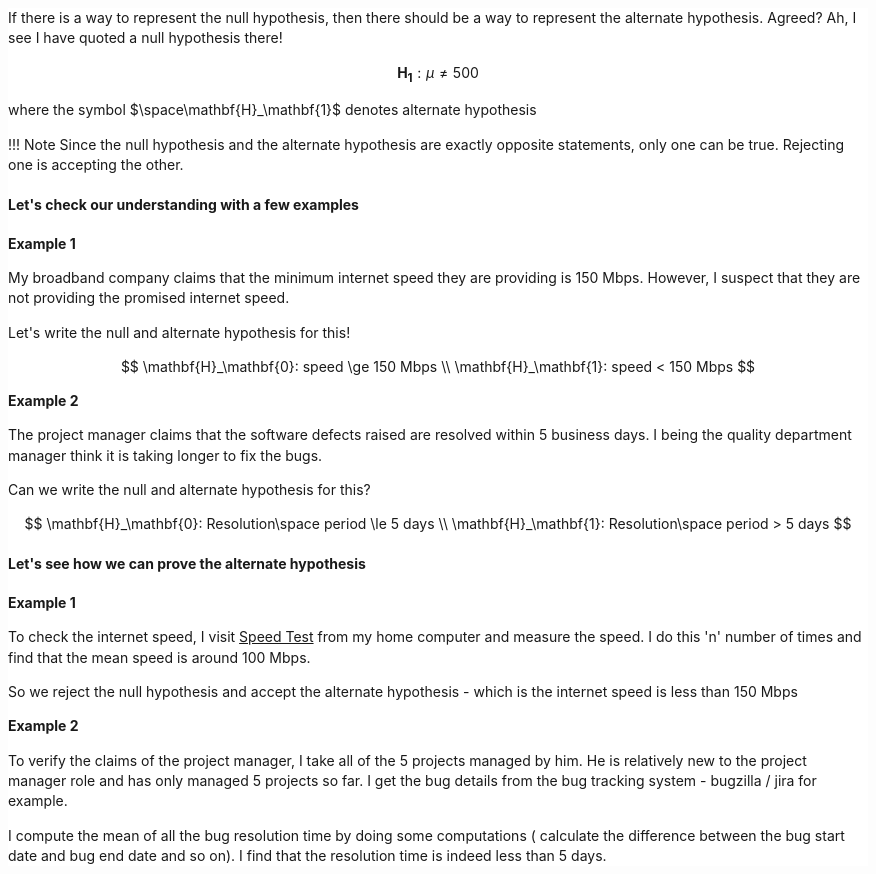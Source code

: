 If there is a way to represent the null hypothesis, then there should be a way to represent the alternate hypothesis. Agreed? Ah, I see I have quoted a null hypothesis there!

$$
 \mathbf{H}_\mathbf{1}: \mu \ne 500
 $$
 
where the symbol $\space\mathbf{H}_\mathbf{1}$ denotes alternate hypothesis

!!! Note
	Since the null hypothesis and the alternate hypothesis are exactly opposite statements, only one can be true. Rejecting one is accepting the other.

#### Let's check our understanding with a few examples

**Example 1**

My broadband company claims that the minimum internet speed they are providing is 150 Mbps. However, I suspect that they are not providing the promised internet speed.

Let's write the null and alternate hypothesis for this!

$$
	 \mathbf{H}_\mathbf{0}: speed \ge 150 Mbps \\
	  \mathbf{H}_\mathbf{1}: speed < 150 Mbps
$$

**Example 2**

The project manager claims that the software defects raised are resolved within 5 business days. I being the quality department manager think it is taking longer to fix the bugs. 

Can we write the null and alternate hypothesis for this?

$$
 \mathbf{H}_\mathbf{0}: Resolution\space  period \le 5 days \\
  \mathbf{H}_\mathbf{1}: Resolution\space period > 5 days
$$

#### Let's see how we can prove the alternate hypothesis

**Example 1**

To check the internet speed, I visit [Speed Test](http://speedtest.net) from my home computer and measure the speed. I do this 'n' number of times and find that the mean speed is around 100 Mbps.

So we reject the null hypothesis and accept the alternate hypothesis - which is the internet speed is less than 150 Mbps

**Example 2**

To verify the claims of the project manager, I take all of the 5 projects managed by him. He is relatively new to the project manager role and has only managed 5 projects so far.  I get the bug details from the bug tracking system - bugzilla / jira for example.

I compute the mean of all the bug resolution time by doing some computations ( calculate the difference between the bug start date and bug end date and so on). I find that the resolution time is indeed less than 5 days.
